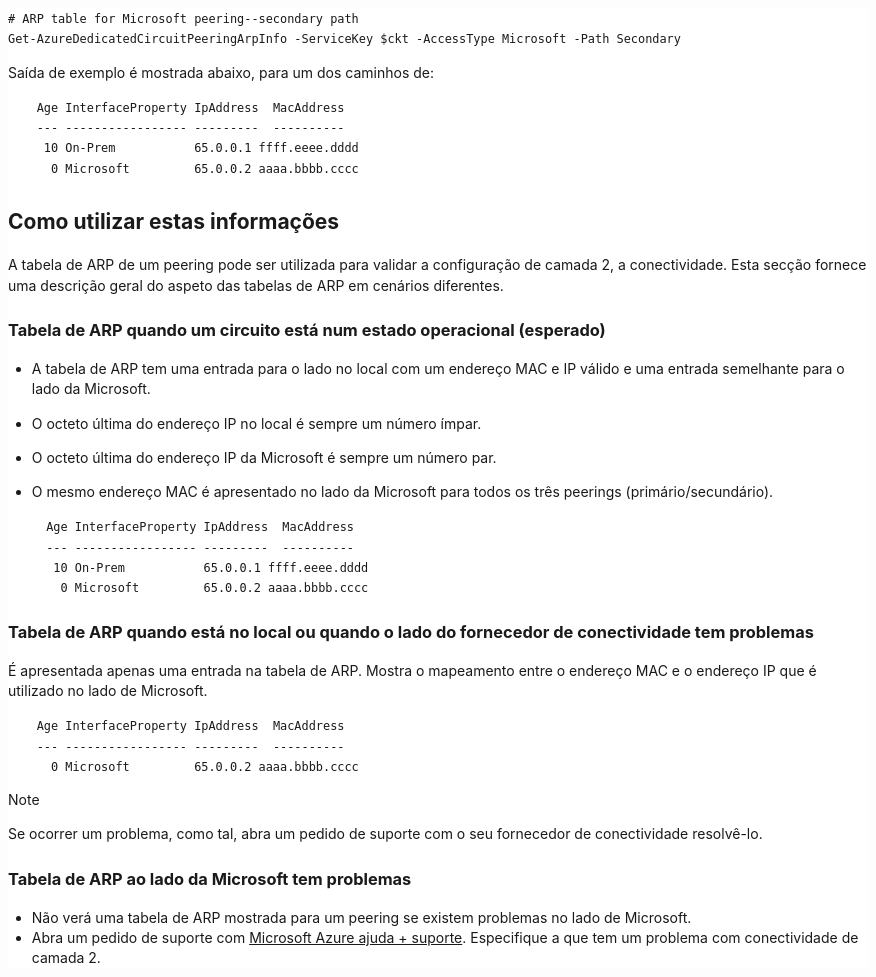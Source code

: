     # ARP table for Microsoft peering--secondary path
    Get-AzureDedicatedCircuitPeeringArpInfo -ServiceKey $ckt -AccessType Microsoft -Path Secondary


Saída de exemplo é mostrada abaixo, para um dos caminhos de:

        Age InterfaceProperty IpAddress  MacAddress    
        --- ----------------- ---------  ----------    
         10 On-Prem           65.0.0.1 ffff.eeee.dddd
          0 Microsoft         65.0.0.2 aaaa.bbbb.cccc


## <a name="how-to-use-this-information"></a>Como utilizar estas informações
A tabela de ARP de um peering pode ser utilizada para validar a configuração de camada 2, a conectividade. Esta secção fornece uma descrição geral do aspeto das tabelas de ARP em cenários diferentes.

### <a name="arp-table-when-a-circuit-is-in-an-operational-expected-state"></a>Tabela de ARP quando um circuito está num estado operacional (esperado)
* A tabela de ARP tem uma entrada para o lado no local com um endereço MAC e IP válido e uma entrada semelhante para o lado da Microsoft.
* O octeto última do endereço IP no local é sempre um número ímpar.
* O octeto última do endereço IP da Microsoft é sempre um número par.
* O mesmo endereço MAC é apresentado no lado da Microsoft para todos os três peerings (primário/secundário).

        Age InterfaceProperty IpAddress  MacAddress    
        --- ----------------- ---------  ----------    
         10 On-Prem           65.0.0.1 ffff.eeee.dddd
          0 Microsoft         65.0.0.2 aaaa.bbbb.cccc

### <a name="arp-table-when-its-on-premises-or-when-the-connectivity-provider-side-has-problems"></a>Tabela de ARP quando está no local ou quando o lado do fornecedor de conectividade tem problemas
 É apresentada apenas uma entrada na tabela de ARP. Mostra o mapeamento entre o endereço MAC e o endereço IP que é utilizado no lado de Microsoft.

        Age InterfaceProperty IpAddress  MacAddress    
        --- ----------------- ---------  ----------    
          0 Microsoft         65.0.0.2 aaaa.bbbb.cccc

> [!NOTE]
> Se ocorrer um problema, como tal, abra um pedido de suporte com o seu fornecedor de conectividade resolvê-lo.
> 
> 

### <a name="arp-table-when-the-microsoft-side-has-problems"></a>Tabela de ARP ao lado da Microsoft tem problemas
* Não verá uma tabela de ARP mostrada para um peering se existem problemas no lado de Microsoft.
* Abra um pedido de suporte com [Microsoft Azure ajuda + suporte](https://portal.azure.com/?#blade/Microsoft_Azure_Support/HelpAndSupportBlade). Especifique a que tem um problema com conectividade de camada 2.
